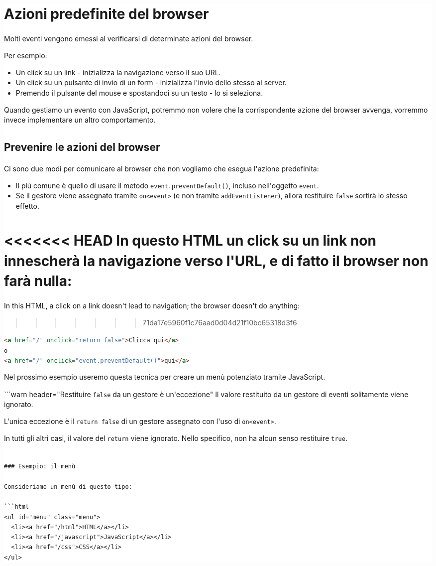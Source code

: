 # Azioni predefinite del browser

Molti eventi vengono emessi al verificarsi di determinate azioni del browser.

Per esempio:

- Un click su un link - inizializza la navigazione verso il suo URL.
- Un click su un pulsante di invio di un form - inizializza l'invio dello stesso al server.
- Premendo il pulsante del mouse e spostandoci su un testo - lo si seleziona.

Quando gestiamo un evento con JavaScript, potremmo non volere che la corrispondente azione del browser avvenga, vorremmo invece implementare un altro comportamento.

## Prevenire le azioni del browser

Ci sono due modi per comunicare al browser che non vogliamo che esegua l'azione predefinita:

- Il più comune è quello di usare il metodo `event.preventDefault()`, incluso nell'oggetto `event`.
- Se il gestore viene assegnato tramite `on<event>` (e non tramite `addEventListener`), allora restituire `false` sortirà lo stesso effetto.

<<<<<<< HEAD
In questo HTML un click su un link non innescherà la navigazione verso l'URL, e di fatto il browser non farà nulla:
=======
In this HTML, a click on a link doesn't lead to navigation; the browser doesn't do anything:
>>>>>>> 71da17e5960f1c76aad0d04d21f10bc65318d3f6

```html autorun height=60 no-beautify
<a href="/" onclick="return false">Clicca qui</a>
o
<a href="/" onclick="event.preventDefault()">qui</a>
```

Nel prossimo esempio useremo questa tecnica per creare un menù potenziato tramite JavaScript.

```warn header="Restituire `false` da un gestore è un'eccezione"
Il valore restituito da un gestore di eventi solitamente viene ignorato.

L'unica eccezione è il `return false` di un gestore assegnato con l'uso di `on<event>`.

In tutti gli altri casi, il valore del `return` viene ignorato. Nello specifico, non ha alcun senso restituire `true`.
```

### Esempio: il menù

Consideriamo un menù di questo tipo:

```html
<ul id="menu" class="menu">
  <li><a href="/html">HTML</a></li>
  <li><a href="/javascript">JavaScript</a></li>
  <li><a href="/css">CSS</a></li>
</ul>
```
